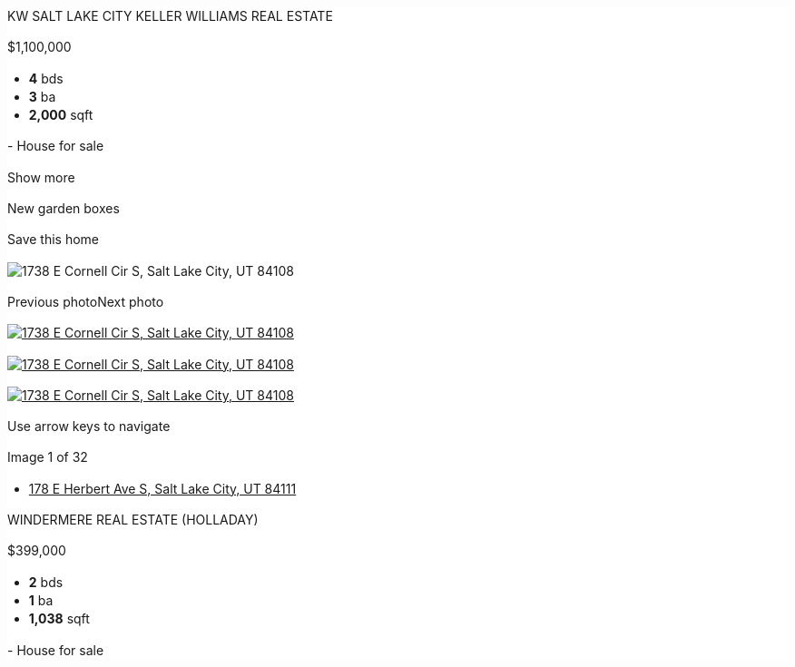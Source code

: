 KW SALT LAKE CITY KELLER WILLIAMS REAL ESTATE





$1,100,000







- **4** bds
- **3** ba
- **2,000** sqft

\- House for sale

Show more

New garden boxes

Save this home

![1738 E Cornell Cir S, Salt Lake City, UT 84108](https://photos.zillowstatic.com/fp/845c46a1282502786fdc2ec484a9064f-zillow_web_48_23.jpg)

Previous photoNext photo

[![1738 E Cornell Cir S, Salt Lake City, UT 84108](https://photos.zillowstatic.com/fp/a7bd098b11c037bf1cd21a1e65f6aca2-p_e.jpg)](https://www.zillow.com/homedetails/1738-E-Cornell-Cir-S-Salt-Lake-City-UT-84108/2074043906_zpid/)

[![1738 E Cornell Cir S, Salt Lake City, UT 84108](https://photos.zillowstatic.com/fp/20df202ad74c208b48c535e92be89d51-p_e.jpg)](https://www.zillow.com/homedetails/1738-E-Cornell-Cir-S-Salt-Lake-City-UT-84108/2074043906_zpid/)

[![1738 E Cornell Cir S, Salt Lake City, UT 84108](https://photos.zillowstatic.com/fp/7fcd8eeec393bf057a44fcb4260b4f3e-p_e.jpg)](https://www.zillow.com/homedetails/1738-E-Cornell-Cir-S-Salt-Lake-City-UT-84108/2074043906_zpid/)

Use arrow keys to navigate

Image 1 of 32

- [178 E Herbert Ave S, Salt Lake City, UT 84111](https://www.zillow.com/homedetails/178-E-Herbert-Ave-S-Salt-Lake-City-UT-84111/2071957482_zpid/)

WINDERMERE REAL ESTATE (HOLLADAY)





$399,000







- **2** bds
- **1** ba
- **1,038** sqft

\- House for sale

